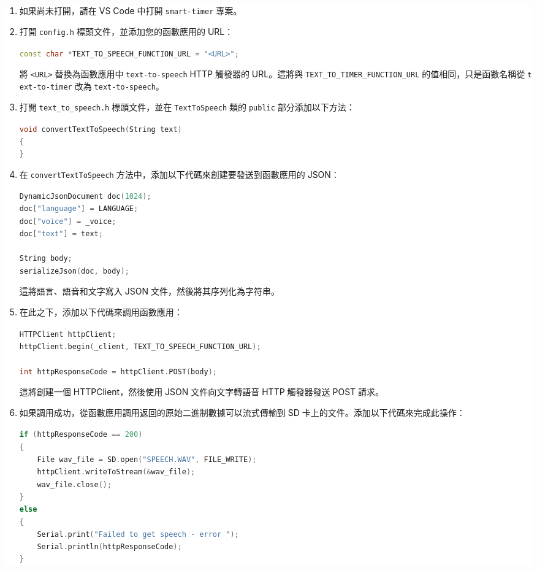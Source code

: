 1. 如果尚未打開，請在 VS Code 中打開 `smart-timer` 專案。

1. 打開 `config.h` 標頭文件，並添加您的函數應用的 URL：

    ```cpp
    const char *TEXT_TO_SPEECH_FUNCTION_URL = "<URL>";
    ```

    將 `<URL>` 替換為函數應用中 `text-to-speech` HTTP 觸發器的 URL。這將與 `TEXT_TO_TIMER_FUNCTION_URL` 的值相同，只是函數名稱從 `text-to-timer` 改為 `text-to-speech`。

1. 打開 `text_to_speech.h` 標頭文件，並在 `TextToSpeech` 類的 `public` 部分添加以下方法：

    ```cpp
    void convertTextToSpeech(String text)
    {
    }
    ```

1. 在 `convertTextToSpeech` 方法中，添加以下代碼來創建要發送到函數應用的 JSON：

    ```cpp
    DynamicJsonDocument doc(1024);
    doc["language"] = LANGUAGE;
    doc["voice"] = _voice;
    doc["text"] = text;

    String body;
    serializeJson(doc, body);
    ```

    這將語言、語音和文字寫入 JSON 文件，然後將其序列化為字符串。

1. 在此之下，添加以下代碼來調用函數應用：

    ```cpp
    HTTPClient httpClient;
    httpClient.begin(_client, TEXT_TO_SPEECH_FUNCTION_URL);

    int httpResponseCode = httpClient.POST(body);
    ```

    這將創建一個 HTTPClient，然後使用 JSON 文件向文字轉語音 HTTP 觸發器發送 POST 請求。

1. 如果調用成功，從函數應用調用返回的原始二進制數據可以流式傳輸到 SD 卡上的文件。添加以下代碼來完成此操作：

    ```cpp
    if (httpResponseCode == 200)
    {            
        File wav_file = SD.open("SPEECH.WAV", FILE_WRITE);
        httpClient.writeToStream(&wav_file);
        wav_file.close();
    }
    else
    {
        Serial.print("Failed to get speech - error ");
        Serial.println(httpResponseCode);
    }
    ```
